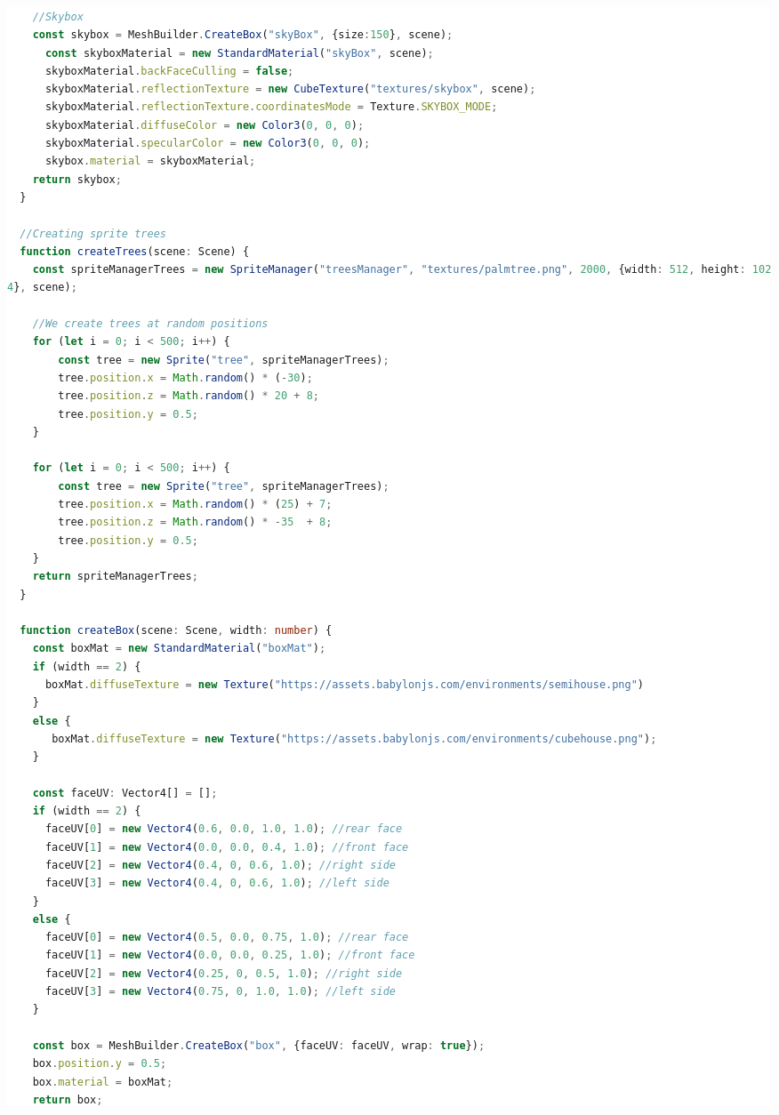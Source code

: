 ```typescript
    //Skybox
    const skybox = MeshBuilder.CreateBox("skyBox", {size:150}, scene);
	  const skyboxMaterial = new StandardMaterial("skyBox", scene);
	  skyboxMaterial.backFaceCulling = false;
	  skyboxMaterial.reflectionTexture = new CubeTexture("textures/skybox", scene);
	  skyboxMaterial.reflectionTexture.coordinatesMode = Texture.SKYBOX_MODE;
	  skyboxMaterial.diffuseColor = new Color3(0, 0, 0);
	  skyboxMaterial.specularColor = new Color3(0, 0, 0);
	  skybox.material = skyboxMaterial;
    return skybox;
  }

  //Creating sprite trees
  function createTrees(scene: Scene) {
    const spriteManagerTrees = new SpriteManager("treesManager", "textures/palmtree.png", 2000, {width: 512, height: 1024}, scene);

    //We create trees at random positions
    for (let i = 0; i < 500; i++) {
        const tree = new Sprite("tree", spriteManagerTrees);
        tree.position.x = Math.random() * (-30);
        tree.position.z = Math.random() * 20 + 8;
        tree.position.y = 0.5;
    }

    for (let i = 0; i < 500; i++) {
        const tree = new Sprite("tree", spriteManagerTrees);
        tree.position.x = Math.random() * (25) + 7;
        tree.position.z = Math.random() * -35  + 8;
        tree.position.y = 0.5;
    }
    return spriteManagerTrees;
  }

  function createBox(scene: Scene, width: number) {
    const boxMat = new StandardMaterial("boxMat");
    if (width == 2) {
      boxMat.diffuseTexture = new Texture("https://assets.babylonjs.com/environments/semihouse.png") 
    }
    else {
       boxMat.diffuseTexture = new Texture("https://assets.babylonjs.com/environments/cubehouse.png");   
    }

    const faceUV: Vector4[] = [];
    if (width == 2) {
      faceUV[0] = new Vector4(0.6, 0.0, 1.0, 1.0); //rear face
      faceUV[1] = new Vector4(0.0, 0.0, 0.4, 1.0); //front face
      faceUV[2] = new Vector4(0.4, 0, 0.6, 1.0); //right side
      faceUV[3] = new Vector4(0.4, 0, 0.6, 1.0); //left side
    }
    else {
      faceUV[0] = new Vector4(0.5, 0.0, 0.75, 1.0); //rear face
      faceUV[1] = new Vector4(0.0, 0.0, 0.25, 1.0); //front face
      faceUV[2] = new Vector4(0.25, 0, 0.5, 1.0); //right side
      faceUV[3] = new Vector4(0.75, 0, 1.0, 1.0); //left side
    }

    const box = MeshBuilder.CreateBox("box", {faceUV: faceUV, wrap: true});
    box.position.y = 0.5;
    box.material = boxMat;
    return box;
```
